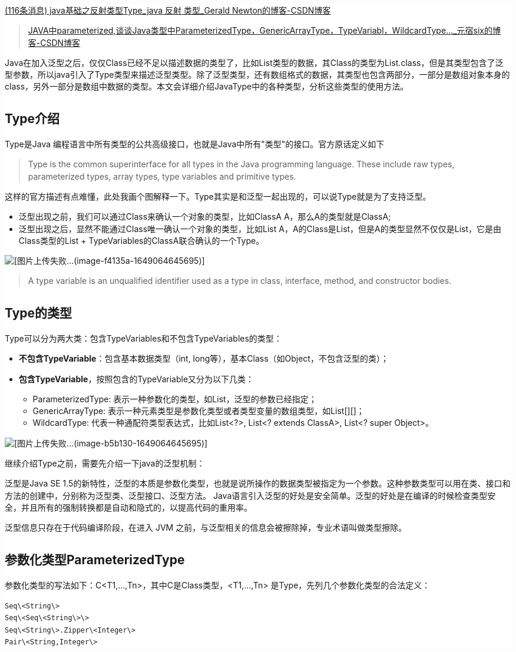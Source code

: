[(116条消息) java基础之反射类型Type\_java 反射 类型\_Gerald Newton的博客-CSDN博客](https://blog.csdn.net/m0_68064743/article/details/123957060)
> [JAVA中parameterized,谈谈Java类型中ParameterizedType，GenericArrayType，TypeVariabl，WildcardType...\_元宿six的博客-CSDN博客](https://blog.csdn.net/weixin_31236101/article/details/116045926?utm_medium=distribute.pc_relevant.none-task-blog-2~default~baidujs_baidulandingword~default-4-116045926-blog-102940035.pc_relevant_3mothn_strategy_and_data_recovery&spm=1001.2101.3001.4242.3&utm_relevant_index=7)

Java在加入泛型之后，仅仅Class已经不足以描述数据的类型了，比如List类型的数据，其Class的类型为List.class，但是其类型包含了泛型参数，所以java引入了Type类型来描述泛型类型。除了泛型类型，还有数组格式的数据，其类型也包含两部分，一部分是数组对象本身的class，另外一部分是数组中数据的类型。本文会详细介绍JavaType中的各种类型，分析这些类型的使用方法。

## Type介绍

Type是Java 编程语言中所有类型的公共高级接口，也就是Java中所有"类型"的接口。官方原话定义如下

> Type is the common superinterface for all types in the Java programming language. These include raw types, parameterized types, array types, type variables and primitive types.

这样的官方描述有点难懂，此处我画个图解释一下。Type其实是和泛型一起出现的，可以说Type就是为了支持泛型。

-   泛型出现之前，我们可以通过Class来确认一个对象的类型，比如ClassA A，那么A的类型就是ClassA;
-   泛型出现之后，显然不能通过Class唯一确认一个对象的类型，比如List A，A的Class是List，但是A的类型显然不仅仅是List，它是由Class类型的List + TypeVariables的ClassA联合确认的一个Type。

![[图片上传失败...(image-f4135a-1649064645695)]](https://img-blog.csdnimg.cn/cd88082cb3034b92a98f5e10dc853657.png?x-oss-process=image/watermark,type_d3F5LXplbmhlaQ,shadow_50,text_Q1NETiBAR2VyYWxkIE5ld3Rvbg==,size_20,color_FFFFFF,t_70,g_se,x_16)

> A type variable is an unqualified identifier used as a type in class, interface, method, and constructor bodies.

## Type的类型

Type可以分为两大类：包含TypeVariables和不包含TypeVariables的类型：

-   **不包含TypeVariable**：包含基本数据类型（int, long等），基本Class（如Object，不包含泛型的类）；

-   **包含TypeVariable**，按照包含的TypeVariable又分为以下几类：

    -   ParameterizedType: 表示一种参数化的类型，如List，泛型的参数已经指定；
    -   GenericArrayType: 表示一种元素类型是参数化类型或者类型变量的数组类型，如List\[\]\[\]；
    -   WildcardType: 代表一种通配符类型表达式，比如List<?>, List<? extends ClassA>, List<? super Object>。

![[图片上传失败...(image-b5b130-1649064645695)]](https://img-blog.csdnimg.cn/c856ad198ee049ea9c7c7db70b4052ac.png?x-oss-process=image/watermark,type_d3F5LXplbmhlaQ,shadow_50,text_Q1NETiBAR2VyYWxkIE5ld3Rvbg==,size_20,color_FFFFFF,t_70,g_se,x_16)

继续介绍Type之前，需要先介绍一下java的泛型机制：

泛型是Java SE 1.5的新特性，泛型的本质是参数化类型，也就是说所操作的数据类型被指定为一个参数。这种参数类型可以用在类、接口和方法的创建中，分别称为泛型类、泛型接口、泛型方法。 Java语言引入泛型的好处是安全简单。泛型的好处是在编译的时候检查类型安全，并且所有的强制转换都是自动和隐式的，以提高代码的重用率。

泛型信息只存在于代码编译阶段，在进入 JVM 之前，与泛型相关的信息会被擦除掉，专业术语叫做类型擦除。

## 参数化类型ParameterizedType

参数化类型的写法如下：C<T1,…,Tn>，其中C是Class类型，<T1,…,Tn> 是Type，先列几个参数化类型的合法定义：

```
Seq\<String\>
Seq\<Seq\<String\>\>
Seq\<String\>.Zipper\<Integer\>
Pair\<String,Integer\>

```
